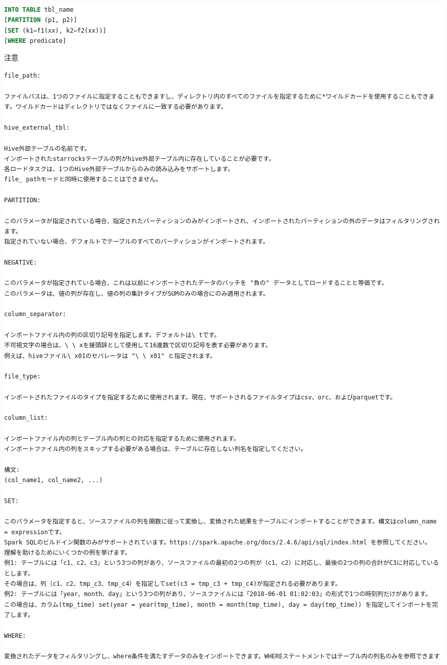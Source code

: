 ```sql
INTO TABLE tbl_name
[PARTITION (p1, p2)]
[SET (k1=f1(xx), k2=f2(xx))]
[WHERE predicate]
```

注意

```plain text
file_path:

ファイルパスは、1つのファイルに指定することもできますし、ディレクトリ内のすべてのファイルを指定するために*ワイルドカードを使用することもできます。ワイルドカードはディレクトリではなくファイルに一致する必要があります。

hive_external_tbl:

Hive外部テーブルの名前です。
インポートされたstarrocksテーブルの列がhive外部テーブル内に存在していることが必要です。
各ロードタスクは、1つのHive外部テーブルからのみの読み込みをサポートします。
file_ pathモードと同時に使用することはできません。

PARTITION:

このパラメータが指定されている場合、指定されたパーティションのみがインポートされ、インポートされたパーティションの外のデータはフィルタリングされます。
指定されていない場合、デフォルトでテーブルのすべてのパーティションがインポートされます。

NEGATIVE:

このパラメータが指定されている場合、これは以前にインポートされたデータのバッチを "負の" データとしてロードすることと等価です。
このパラメータは、値の列が存在し、値の列の集計タイプがSUMのみの場合にのみ適用されます。

column_separator:

インポートファイル内の列の区切り記号を指定します。デフォルトは\ tです。
不可視文字の場合は、\ \ xを接頭辞として使用して16進数で区切り記号を表す必要があります。
例えば、hiveファイル\ x01のセパレータは "\ \ x01" と指定されます。

file_type:

インポートされたファイルのタイプを指定するために使用されます。現在、サポートされるファイルタイプはcsv、orc、およびparquetです。

column_list:

インポートファイル内の列とテーブル内の列との対応を指定するために使用されます。
インポートファイル内の列をスキップする必要がある場合は、テーブルに存在しない列名を指定してください。

構文:
(col_name1, col_name2, ...)

SET:

このパラメータを指定すると、ソースファイルの列を関数に従って変換し、変換された結果をテーブルにインポートすることができます。構文はcolumn_name = expressionです。
Spark SQLのビルドイン関数のみがサポートされています。https://spark.apache.org/docs/2.4.6/api/sql/index.html を参照してください。
理解を助けるためにいくつかの例を挙げます。
例1: テーブルには「c1、c2、c3」という3つの列があり、ソースファイルの最初の2つの列が（c1、c2）に対応し、最後の2つの列の合計がC3に対応しているとします。
その場合は、列（c1、c2、tmp_c3、tmp_c4）を指定してset(c3 = tmp_c3 + tmp_c4)が指定される必要があります。
例2: テーブルには「year、month、day」という3つの列があり、ソースファイルには「2018-06-01 01:02:03」の形式で1つの時刻列だけがあります。
この場合は、カラム(tmp_time) set(year = year(tmp_time), month = month(tmp_time), day = day(tmp_time)) を指定してインポートを完了します。

WHERE:

変換されたデータをフィルタリングし、where条件を満たすデータのみをインポートできます。WHEREステートメントではテーブル内の列名のみを参照できます
```
